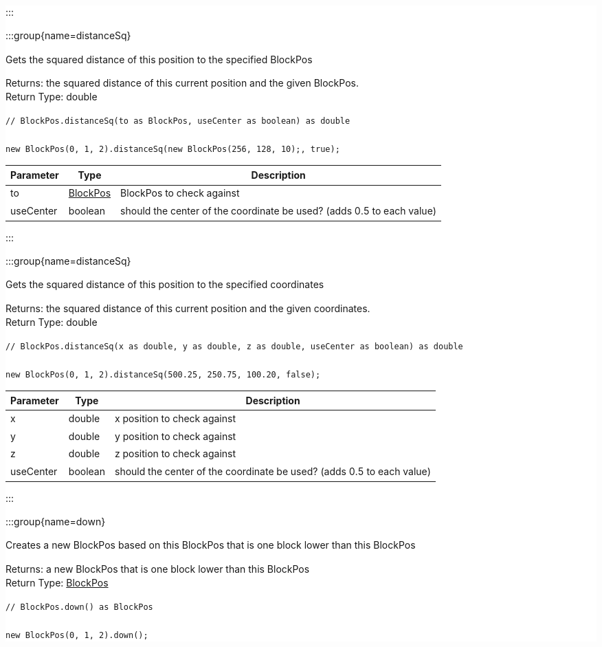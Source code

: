 
:::

:::group{name=distanceSq}

Gets the squared distance of this position to the specified BlockPos

Returns: the squared distance of this current position and the given BlockPos.  
Return Type: double

```zenscript
// BlockPos.distanceSq(to as BlockPos, useCenter as boolean) as double

new BlockPos(0, 1, 2).distanceSq(new BlockPos(256, 128, 10);, true);
```

| Parameter | Type | Description |
|-----------|------|-------------|
| to | [BlockPos](/vanilla/api/util/BlockPos) | BlockPos to check against |
| useCenter | boolean | should the center of the coordinate be used? (adds 0.5 to each value) |


:::

:::group{name=distanceSq}

Gets the squared distance of this position to the specified coordinates

Returns: the squared distance of this current position and the given coordinates.  
Return Type: double

```zenscript
// BlockPos.distanceSq(x as double, y as double, z as double, useCenter as boolean) as double

new BlockPos(0, 1, 2).distanceSq(500.25, 250.75, 100.20, false);
```

| Parameter | Type | Description |
|-----------|------|-------------|
| x | double | x position to check against |
| y | double | y position to check against |
| z | double | z position to check against |
| useCenter | boolean | should the center of the coordinate be used? (adds 0.5 to each value) |


:::

:::group{name=down}

Creates a new BlockPos based on this BlockPos that is one block lower than this BlockPos

Returns: a new BlockPos that is one block lower than this BlockPos  
Return Type: [BlockPos](/vanilla/api/util/BlockPos)

```zenscript
// BlockPos.down() as BlockPos

new BlockPos(0, 1, 2).down();
```
